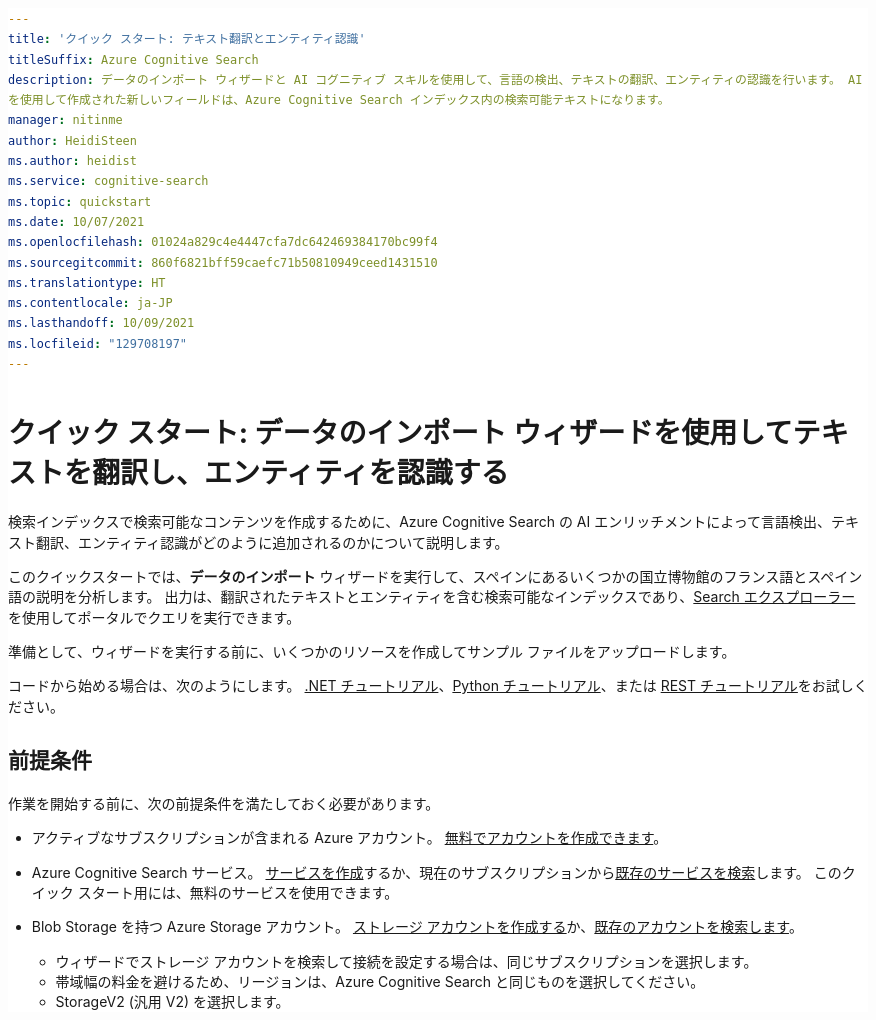 ```yaml
---
title: 'クイック スタート: テキスト翻訳とエンティティ認識'
titleSuffix: Azure Cognitive Search
description: データのインポート ウィザードと AI コグニティブ スキルを使用して、言語の検出、テキストの翻訳、エンティティの認識を行います。 AI を使用して作成された新しいフィールドは、Azure Cognitive Search インデックス内の検索可能テキストになります。
manager: nitinme
author: HeidiSteen
ms.author: heidist
ms.service: cognitive-search
ms.topic: quickstart
ms.date: 10/07/2021
ms.openlocfilehash: 01024a829c4e4447cfa7dc642469384170bc99f4
ms.sourcegitcommit: 860f6821bff59caefc71b50810949ceed1431510
ms.translationtype: HT
ms.contentlocale: ja-JP
ms.lasthandoff: 10/09/2021
ms.locfileid: "129708197"
---
```

# <a name="quickstart-translate-text-and-recognize-entities-using-the-import-data-wizard"></a>クイック スタート: データのインポート ウィザードを使用してテキストを翻訳し、エンティティを認識する

検索インデックスで検索可能なコンテンツを作成するために、Azure Cognitive Search の AI エンリッチメントによって言語検出、テキスト翻訳、エンティティ認識がどのように追加されるのかについて説明します。 

このクイックスタートでは、**データのインポート** ウィザードを実行して、スペインにあるいくつかの国立博物館のフランス語とスペイン語の説明を分析します。 出力は、翻訳されたテキストとエンティティを含む検索可能なインデックスであり、[Search エクスプローラー](search-explorer.md)を使用してポータルでクエリを実行できます。 

準備として、ウィザードを実行する前に、いくつかのリソースを作成してサンプル ファイルをアップロードします。

コードから始める場合は、次のようにします。 [.NET チュートリアル](cognitive-search-tutorial-blob-dotnet.md)、[Python チュートリアル](cognitive-search-tutorial-blob-python.md)、または [REST チュートリアル](cognitive-search-tutorial-blob-dotnet.md)をお試しください。

## <a name="prerequisites"></a>前提条件

作業を開始する前に、次の前提条件を満たしておく必要があります。

+ アクティブなサブスクリプションが含まれる Azure アカウント。 [無料でアカウントを作成できます](https://azure.microsoft.com/free/)。

+ Azure Cognitive Search サービス。 [サービスを作成](search-create-service-portal.md)するか、現在のサブスクリプションから[既存のサービスを検索](https://ms.portal.azure.com/#blade/HubsExtension/BrowseResourceBlade/resourceType/Microsoft.Search%2FsearchServices)します。 このクイック スタート用には、無料のサービスを使用できます。 

+ Blob Storage を持つ Azure Storage アカウント。 [ストレージ アカウントを作成する](../storage/common/storage-account-create.md?tabs=azure-portal)か、[既存のアカウントを検索します](https://ms.portal.azure.com/#blade/HubsExtension/BrowseResourceBlade/resourceType/Microsoft.Storage%2storageAccounts/)。 

  + ウィザードでストレージ アカウントを検索して接続を設定する場合は、同じサブスクリプションを選択します。
  + 帯域幅の料金を避けるため、リージョンは、Azure Cognitive Search と同じものを選択してください。
  + StorageV2 (汎用 V2) を選択します。
